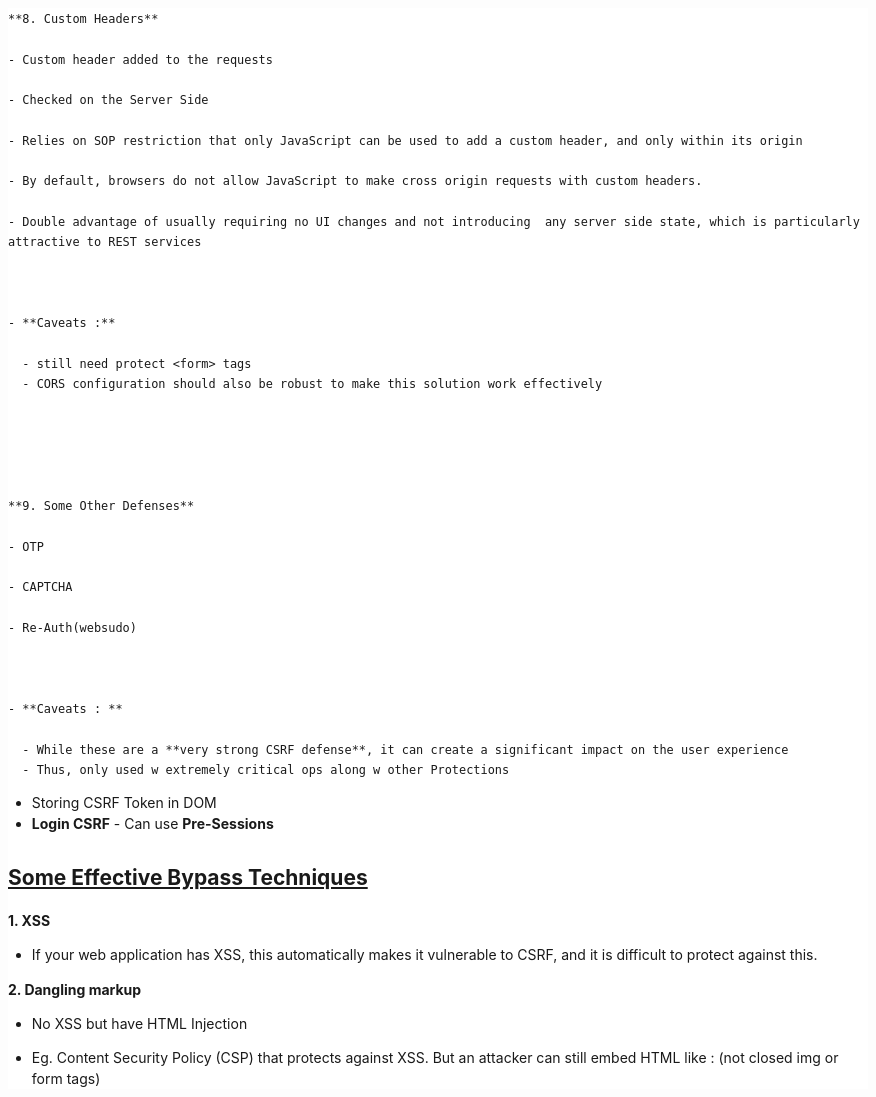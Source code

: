     
  
    **8. Custom Headers**
  
    - Custom header added to the requests
  
    - Checked on the Server Side
  
    - Relies on SOP restriction that only JavaScript can be used to add a custom header, and only within its origin
  
    - By default, browsers do not allow JavaScript to make cross origin requests with custom headers.
  
    - Double advantage of usually requiring no UI changes and not introducing  any server side state, which is particularly attractive to REST services
  
      
  
    - **Caveats :**
  
      - still need protect <form> tags
      - CORS configuration should also be robust to make this solution work effectively
  
    
  
    
  
    **9. Some Other Defenses**
  
    - OTP
  
    - CAPTCHA
  
    - Re-Auth(websudo)
  
      
  
    - **Caveats : **
  
      - While these are a **very strong CSRF defense**, it can create a significant impact on the user experience
      - Thus, only used w extremely critical ops along w other Protections



- Storing CSRF Token in DOM
- **Login CSRF** - Can use **Pre-Sessions**



## <u>Some Effective Bypass Techniques</u>



**1. XSS**

- If your web application has XSS, this automatically makes it vulnerable to CSRF, and it is difficult to protect against this.



**2. Dangling markup**

- No XSS but have HTML Injection

- Eg. Content Security Policy (CSP) that protects against XSS. But an attacker can still embed HTML like : (not closed img or form tags)
